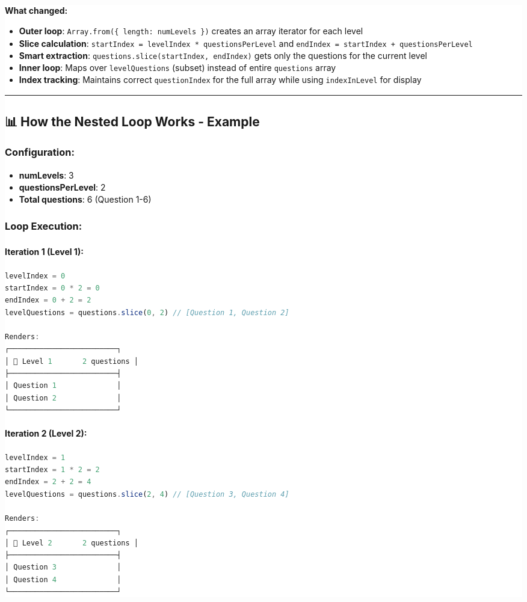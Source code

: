 **What changed:**
- **Outer loop**: `Array.from({ length: numLevels })` creates an array iterator for each level
- **Slice calculation**: `startIndex = levelIndex * questionsPerLevel` and `endIndex = startIndex + questionsPerLevel`
- **Smart extraction**: `questions.slice(startIndex, endIndex)` gets only the questions for the current level
- **Inner loop**: Maps over `levelQuestions` (subset) instead of entire `questions` array
- **Index tracking**: Maintains correct `questionIndex` for the full array while using `indexInLevel` for display

---

## 📊 How the Nested Loop Works - Example

### Configuration:
- **numLevels**: 3
- **questionsPerLevel**: 2
- **Total questions**: 6 (Question 1-6)

### Loop Execution:

#### **Iteration 1 (Level 1):**
```javascript
levelIndex = 0
startIndex = 0 * 2 = 0
endIndex = 0 + 2 = 2
levelQuestions = questions.slice(0, 2) // [Question 1, Question 2]

Renders:
┌─────────────────────────┐
│ 🎯 Level 1       2 questions │
├─────────────────────────┤
│ Question 1              │
│ Question 2              │
└─────────────────────────┘
```

#### **Iteration 2 (Level 2):**
```javascript
levelIndex = 1
startIndex = 1 * 2 = 2
endIndex = 2 + 2 = 4
levelQuestions = questions.slice(2, 4) // [Question 3, Question 4]

Renders:
┌─────────────────────────┐
│ 🎯 Level 2       2 questions │
├─────────────────────────┤
│ Question 3              │
│ Question 4              │
└─────────────────────────┘
```
